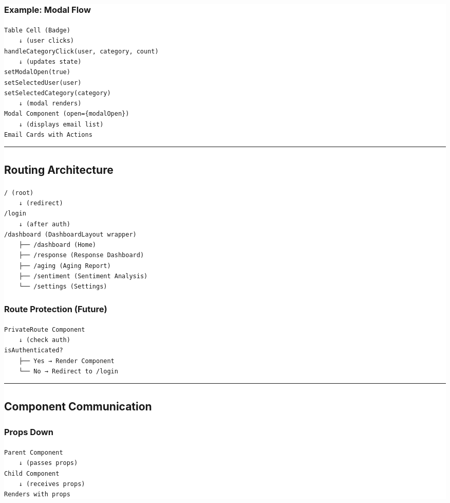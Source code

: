 ### Example: Modal Flow
```
Table Cell (Badge)
    ↓ (user clicks)
handleCategoryClick(user, category, count)
    ↓ (updates state)
setModalOpen(true)
setSelectedUser(user)
setSelectedCategory(category)
    ↓ (modal renders)
Modal Component (open={modalOpen})
    ↓ (displays email list)
Email Cards with Actions
```

---

## Routing Architecture

```
/ (root)
    ↓ (redirect)
/login
    ↓ (after auth)
/dashboard (DashboardLayout wrapper)
    ├── /dashboard (Home)
    ├── /response (Response Dashboard)
    ├── /aging (Aging Report)
    ├── /sentiment (Sentiment Analysis)
    └── /settings (Settings)
```

### Route Protection (Future)
```
PrivateRoute Component
    ↓ (check auth)
isAuthenticated?
    ├── Yes → Render Component
    └── No → Redirect to /login
```

---

## Component Communication

### Props Down
```
Parent Component
    ↓ (passes props)
Child Component
    ↓ (receives props)
Renders with props
```
